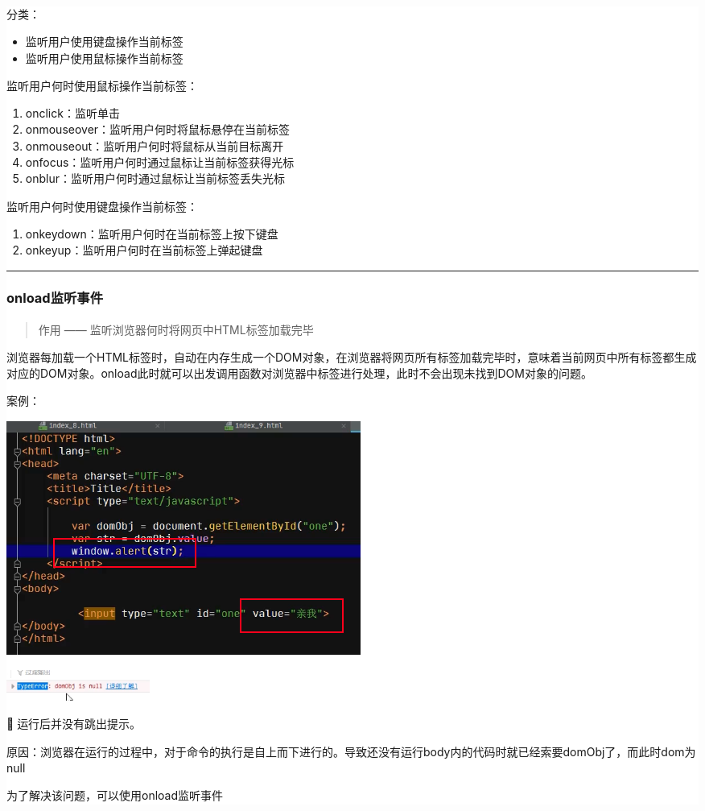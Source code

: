 分类：

* 监听用户使用键盘操作当前标签
* 监听用户使用鼠标操作当前标签

监听用户何时使用鼠标操作当前标签：

1. onclick：监听单击
2. onmouseover：监听用户何时将鼠标悬停在当前标签
3. onmouseout：监听用户何时将鼠标从当前目标离开
4. onfocus：监听用户何时通过鼠标让当前标签获得光标
5. onblur：监听用户何时通过鼠标让当前标签丢失光标

监听用户何时使用键盘操作当前标签：

1. onkeydown：监听用户何时在当前标签上按下键盘
2. onkeyup：监听用户何时在当前标签上弹起键盘

----

### onload监听事件

> 作用 —— 监听浏览器何时将网页中HTML标签加载完毕

浏览器每加载一个HTML标签时，自动在内存生成一个DOM对象，在浏览器将网页所有标签加载完毕时，意味着当前网页中所有标签都生成对应的DOM对象。onload此时就可以出发调用函数对浏览器中标签进行处理，此时不会出现未找到DOM对象的问题。

案例：

![image-20210509164936668](JavaScript.assets/image-20210509164936668.png)

![image-20210509164950612](JavaScript.assets/image-20210509164950612.png)

🙋 运行后并没有跳出提示。

原因：浏览器在运行的过程中，对于命令的执行是自上而下进行的。导致还没有运行body内的代码时就已经索要domObj了，而此时dom为null

为了解决该问题，可以使用onload监听事件
